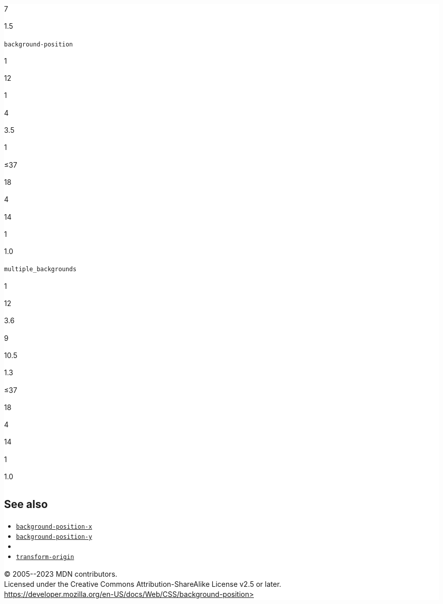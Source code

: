 7

1.5

`background-position`

1

12

1

4

3.5

1

≤37

18

4

14

1

1.0

`multiple_backgrounds`

1

12

3.6

9

10.5

1.3

≤37

18

4

14

1

1.0

See also
--------

- [`background-position-x`](background-position-x.md)
- [`background-position-y`](background-position-y.md)
- [](using_multiple_backgrounds.md)
- [`transform-origin`](transform-origin.md)

© 2005--2023 MDN contributors.\
Licensed under the Creative Commons Attribution-ShareAlike License v2.5
or later.\
https://developer.mozilla.org/en-US/docs/Web/CSS/background-position>
